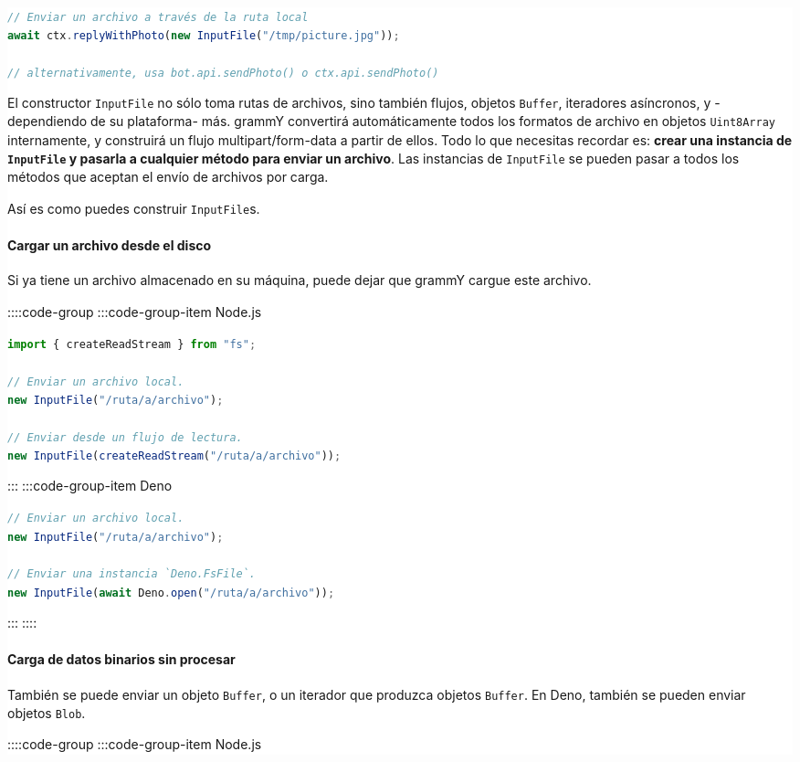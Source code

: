 ```ts
// Enviar un archivo a través de la ruta local
await ctx.replyWithPhoto(new InputFile("/tmp/picture.jpg"));

// alternativamente, usa bot.api.sendPhoto() o ctx.api.sendPhoto()
```

El constructor `InputFile` no sólo toma rutas de archivos, sino también flujos, objetos `Buffer`, iteradores asíncronos, y -dependiendo de su plataforma- más.
grammY convertirá automáticamente todos los formatos de archivo en objetos `Uint8Array` internamente, y construirá un flujo multipart/form-data a partir de ellos.
Todo lo que necesitas recordar es: **crear una instancia de `InputFile` y pasarla a cualquier método para enviar un archivo**.
Las instancias de `InputFile` se pueden pasar a todos los métodos que aceptan el envío de archivos por carga.

Así es como puedes construir `InputFile`s.

#### Cargar un archivo desde el disco

Si ya tiene un archivo almacenado en su máquina, puede dejar que grammY cargue este archivo.

::::code-group
:::code-group-item Node.js

```ts
import { createReadStream } from "fs";

// Enviar un archivo local.
new InputFile("/ruta/a/archivo");

// Enviar desde un flujo de lectura.
new InputFile(createReadStream("/ruta/a/archivo"));
```

:::
:::code-group-item Deno

```ts
// Enviar un archivo local.
new InputFile("/ruta/a/archivo");

// Enviar una instancia `Deno.FsFile`.
new InputFile(await Deno.open("/ruta/a/archivo"));
```

:::
::::

#### Carga de datos binarios sin procesar

También se puede enviar un objeto `Buffer`, o un iterador que produzca objetos `Buffer`.
En Deno, también se pueden enviar objetos `Blob`.

::::code-group
:::code-group-item Node.js
